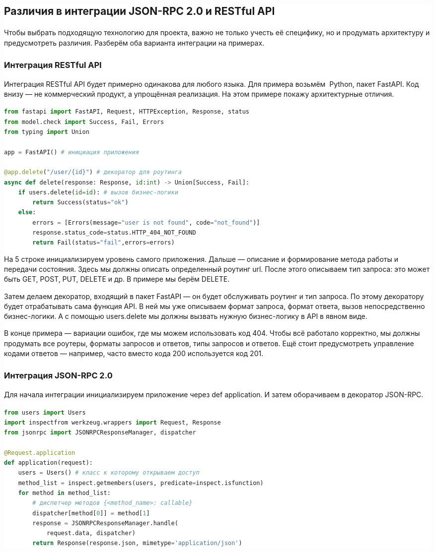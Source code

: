 ## Различия в интеграции JSON-RPC 2.0 и RESTful API

Чтобы выбрать подходящую технологию для проекта, важно не только учесть её специфику, но и продумать архитектуру и предусмотреть различия. Разберём оба варианта интеграции на примерах. 

### Интеграция RESTful API

Интеграция RESTful API будет примерно одинакова для любого языка. Для примера возьмём  Python, пакет FastAPI. Код внизу — не коммерческий продукт, а упрощённая реализация. На этом примере покажу архитектурные отличия.

```python
from fastapi import FastAPI, Request, HTTPException, Response, status
from model.check import Success, Fail, Errors
from typing import Union

app = FastAPI() # инициация приложения

@app.delete("/user/{id}") # декоратор для роутинга
async def delete(response: Response, id:int) -> Union[Success, Fail]:    
	if users.delete(id=id): # вызов бизнес-логики         
		return Success(status="ok")     
	else:        
		errors = [Errors(message="user is not found", code="not_found")]     
		response.status_code=status.HTTP_404_NOT_FOUND        
		return Fail(status="fail",errors=errors)
```

На 5 строке инициализируем уровень самого приложения. Дальше — описание и формирование метода работы и передачи состояния. Здесь мы должны описать определенный роутинг url. После этого описываем тип запроса: это может быть GET, POST, PUT, DELETE и др. В примере мы берём DELETE. 

Затем делаем декоратор, входящий в пакет FastAPI — он будет обслуживать роутинг и тип запроса. По этому декоратору будет отрабатывать сама функция API. В ней мы уже описываем формат запроса, формат ответа, вызов непосредственно бизнес-логики. А с помощью users.delete мы должны вызвать нужную бизнес-логику в API в явном виде. 

В конце примера — вариации ошибок, где мы можем использовать код 404. Чтобы всё работало корректно, мы должны продумать все роутеры, форматы запросов и ответов, типы запросов и ответов. Ещё стоит предусмотреть управление кодами ответов — например, часто вместо кода 200 используется код 201.

### Интеграция JSON-RPC 2.0

Для начала интеграции инициализируем приложение через def application. И затем оборачиваем в декоратор JSON-RPC. 

```python
from users import Users
import inspectfrom werkzeug.wrappers import Request, Response
from jsonrpc import JSONRPCResponseManager, dispatcher

@Request.application
def application(request):     
	users = Users() # класс к которому открываем доступ     
	method_list = inspect.getmembers(users, predicate=inspect.isfunction)      
	for method in method_list:            
		# диспетчер методов {<method_name>: callable}            
		dispatcher[method[0]] = method[1]
		response = JSONRPCResponseManager.handle(       
			request.data, dispatcher)
		return Response(response.json, mimetype='application/json')
```
